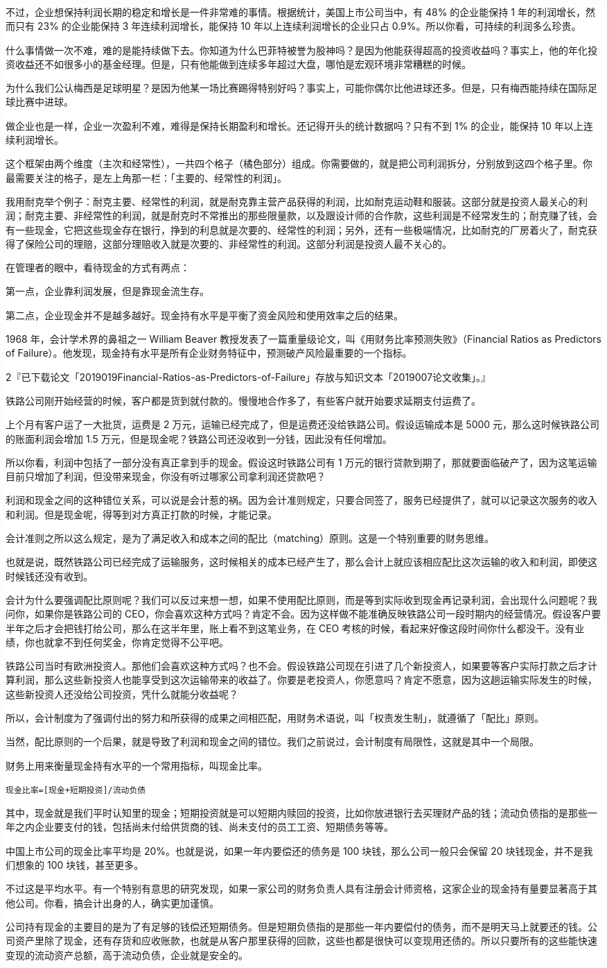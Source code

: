 不过，企业想保持利润长期的稳定和增长是一件非常难的事情。根据统计，美国上市公司当中，有 48% 的企业能保持 1 年的利润增长，然而只有 23% 的企业能保持 3 年连续利润增长，能保持 10 年以上连续利润增长的企业只占 0.9%。所以你看，可持续的利润多么珍贵。

什么事情做一次不难，难的是能持续做下去。你知道为什么巴菲特被誉为股神吗？是因为他能获得超高的投资收益吗？事实上，他的年化投资收益还不如很多小的基金经理。但是，只有他能做到连续多年超过大盘，哪怕是宏观环境非常糟糕的时候。

为什么我们公认梅西是足球明星？是因为他某一场比赛踢得特别好吗？事实上，可能你偶尔比他进球还多。但是，只有梅西能持续在国际足球比赛中进球。

做企业也是一样，企业一次盈利不难，难得是保持长期盈利和增长。还记得开头的统计数据吗？只有不到 1% 的企业，能保持 10 年以上连续利润增长。

这个框架由两个维度（主次和经常性），一共四个格子（橘色部分）组成。你需要做的，就是把公司利润拆分，分别放到这四个格子里。你最需要关注的格子，是左上角那一栏：「主要的、经常性的利润」。

我用耐克举个例子：耐克主要、经常性的利润，就是耐克靠主营产品获得的利润，比如耐克运动鞋和服装。这部分就是投资人最关心的利润；耐克主要、非经常性的利润，就是耐克时不常推出的那些限量款，以及跟设计师的合作款，这些利润是不经常发生的；耐克赚了钱，会有一些现金，它把这些现金存在银行，挣到的利息就是次要的、经常性的利润；另外，还有一些极端情况，比如耐克的厂房着火了，耐克获得了保险公司的理赔，这部分理赔收入就是次要的、非经常性的利润。这部分利润是投资人最不关心的。

在管理者的眼中，看待现金的方式有两点：

第一点，企业靠利润发展，但是靠现金流生存。

第二点，企业现金并不是越多越好。现金持有水平是平衡了资金风险和使用效率之后的结果。

1968 年，会计学术界的鼻祖之一 William Beaver 教授发表了一篇重量级论文，叫《用财务比率预测失败》（Financial Ratios as Predictors of Failure）。他发现，现金持有水平是所有企业财务特征中，预测破产风险最重要的一个指标。

2『已下载论文「2019019Financial-Ratios-as-Predictors-of-Failure」存放与知识文本「2019007论文收集」。』

铁路公司刚开始经营的时候，客户都是货到就付款的。慢慢地合作多了，有些客户就开始要求延期支付运费了。

上个月有客户运了一大批货，运费是 2 万元，运输已经完成了，但是运费还没给铁路公司。假设运输成本是 5000 元，那么这时候铁路公司的账面利润会增加 1.5 万元，但是现金呢？铁路公司还没收到一分钱，因此没有任何增加。

所以你看，利润中包括了一部分没有真正拿到手的现金。假设这时铁路公司有 1 万元的银行贷款到期了，那就要面临破产了，因为这笔运输目前只增加了利润，但没带来现金，你没有听过哪家公司拿利润还贷款吧？

利润和现金之间的这种错位关系，可以说是会计惹的祸。因为会计准则规定，只要合同签了，服务已经提供了，就可以记录这次服务的收入和利润。但是现金呢，得等到对方真正打款的时候，才能记录。

会计准则之所以这么规定，是为了满足收入和成本之间的配比（matching）原则。这是一个特别重要的财务思维。

也就是说，既然铁路公司已经完成了运输服务，这时候相关的成本已经产生了，那么会计上就应该相应配比这次运输的收入和利润，即使这时候钱还没有收到。

会计为什么要强调配比原则呢？我们可以反过来想一想，如果不使用配比原则，而是等到实际收到现金再记录利润，会出现什么问题呢？我问你，如果你是铁路公司的 CEO，你会喜欢这种方式吗？肯定不会。因为这样做不能准确反映铁路公司一段时期内的经营情况。假设客户要半年之后才会把钱打给公司，那么在这半年里，账上看不到这笔业务，在 CEO 考核的时候，看起来好像这段时间你什么都没干。没有业绩，你也就拿不到任何奖金，你肯定觉得不公平吧。

铁路公司当时有欧洲投资人。那他们会喜欢这种方式吗？也不会。假设铁路公司现在引进了几个新投资人，如果要等客户实际打款之后才计算利润，那么这些新投资人也能享受到这次运输带来的收益了。你要是老投资人，你愿意吗？肯定不愿意，因为这趟运输实际发生的时候，这些新投资人还没给公司投资，凭什么就能分收益呢？

所以，会计制度为了强调付出的努力和所获得的成果之间相匹配，用财务术语说，叫「权责发生制」，就遵循了「配比」原则。

当然，配比原则的一个后果，就是导致了利润和现金之间的错位。我们之前说过，会计制度有局限性，这就是其中一个局限。

财务上用来衡量现金持有水平的一个常用指标，叫现金比率。

	现金比率=[现金+短期投资]/流动负债

其中，现金就是我们平时认知里的现金；短期投资就是可以短期内赎回的投资，比如你放进银行去买理财产品的钱；流动负债指的是那些一年之内企业要支付的钱，包括尚未付给供货商的钱、尚未支付的员工工资、短期债务等等。

中国上市公司的现金比率平均是 20%。也就是说，如果一年内要偿还的债务是 100 块钱，那么公司一般只会保留 20 块钱现金，并不是我们想象的 100 块钱，甚至更多。

不过这是平均水平。有一个特别有意思的研究发现，如果一家公司的财务负责人具有注册会计师资格，这家企业的现金持有量要显著高于其他公司。你看，搞会计出身的人，确实更加谨慎。

公司持有现金的主要目的是为了有足够的钱偿还短期债务。但是短期负债指的是那些一年内要偿付的债务，而不是明天马上就要还的钱。公司资产里除了现金，还有存货和应收账款，也就是从客户那里获得的回款，这些也都是很快可以变现用还债的。所以只要所有的这些能快速变现的流动资产总额，高于流动负债，企业就是安全的。

